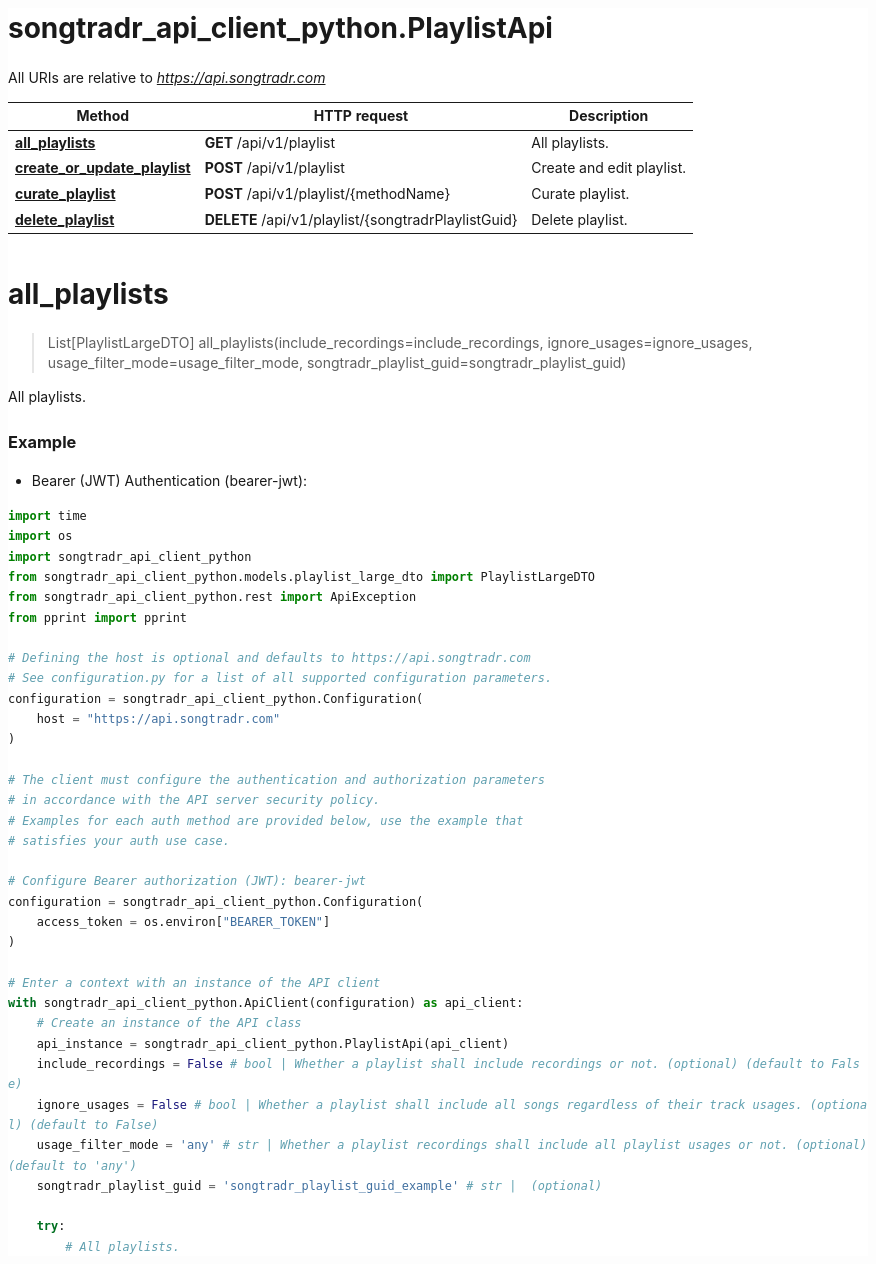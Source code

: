 # songtradr_api_client_python.PlaylistApi

All URIs are relative to *https://api.songtradr.com*

Method | HTTP request | Description
------------- | ------------- | -------------
[**all_playlists**](PlaylistApi.md#all_playlists) | **GET** /api/v1/playlist | All playlists.
[**create_or_update_playlist**](PlaylistApi.md#create_or_update_playlist) | **POST** /api/v1/playlist | Create and edit playlist.
[**curate_playlist**](PlaylistApi.md#curate_playlist) | **POST** /api/v1/playlist/{methodName} | Curate playlist.
[**delete_playlist**](PlaylistApi.md#delete_playlist) | **DELETE** /api/v1/playlist/{songtradrPlaylistGuid} | Delete playlist.


# **all_playlists**
> List[PlaylistLargeDTO] all_playlists(include_recordings=include_recordings, ignore_usages=ignore_usages, usage_filter_mode=usage_filter_mode, songtradr_playlist_guid=songtradr_playlist_guid)

All playlists.

### Example

* Bearer (JWT) Authentication (bearer-jwt):
```python
import time
import os
import songtradr_api_client_python
from songtradr_api_client_python.models.playlist_large_dto import PlaylistLargeDTO
from songtradr_api_client_python.rest import ApiException
from pprint import pprint

# Defining the host is optional and defaults to https://api.songtradr.com
# See configuration.py for a list of all supported configuration parameters.
configuration = songtradr_api_client_python.Configuration(
    host = "https://api.songtradr.com"
)

# The client must configure the authentication and authorization parameters
# in accordance with the API server security policy.
# Examples for each auth method are provided below, use the example that
# satisfies your auth use case.

# Configure Bearer authorization (JWT): bearer-jwt
configuration = songtradr_api_client_python.Configuration(
    access_token = os.environ["BEARER_TOKEN"]
)

# Enter a context with an instance of the API client
with songtradr_api_client_python.ApiClient(configuration) as api_client:
    # Create an instance of the API class
    api_instance = songtradr_api_client_python.PlaylistApi(api_client)
    include_recordings = False # bool | Whether a playlist shall include recordings or not. (optional) (default to False)
    ignore_usages = False # bool | Whether a playlist shall include all songs regardless of their track usages. (optional) (default to False)
    usage_filter_mode = 'any' # str | Whether a playlist recordings shall include all playlist usages or not. (optional) (default to 'any')
    songtradr_playlist_guid = 'songtradr_playlist_guid_example' # str |  (optional)

    try:
        # All playlists.
```